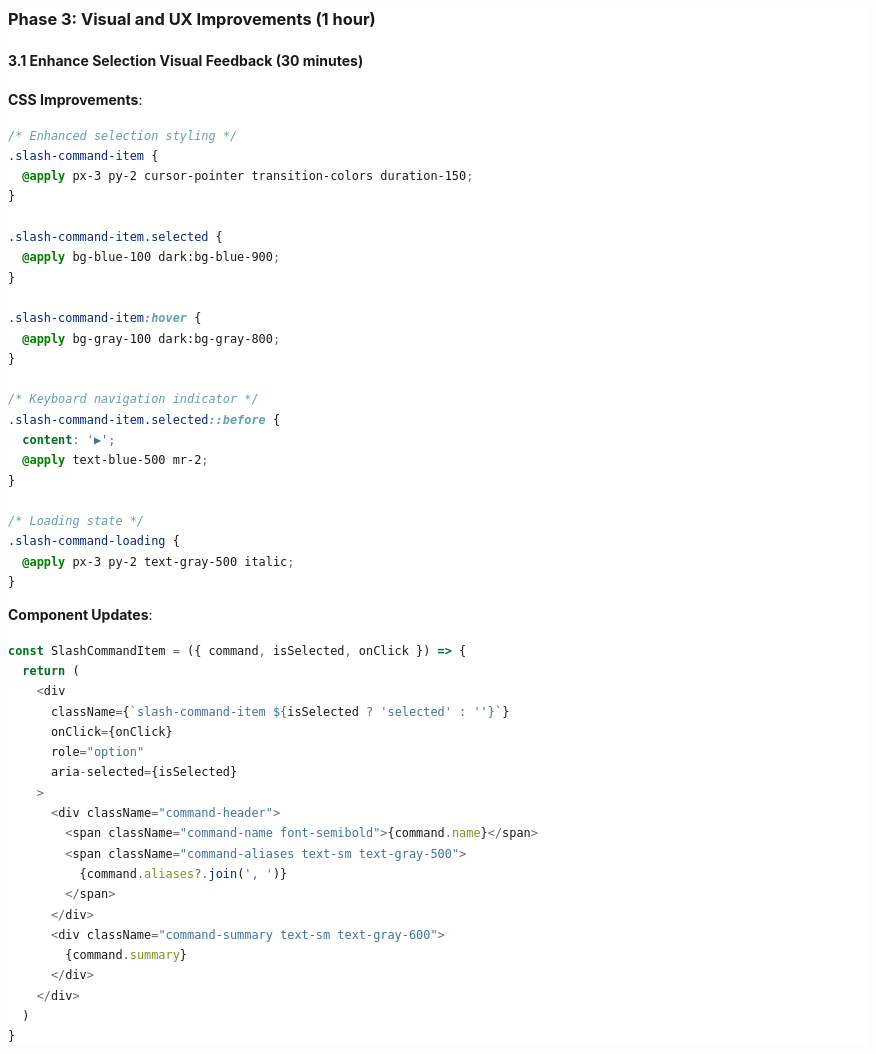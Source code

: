 ### Phase 3: Visual and UX Improvements (1 hour)

#### 3.1 Enhance Selection Visual Feedback (30 minutes)
**CSS Improvements**:
```css
/* Enhanced selection styling */
.slash-command-item {
  @apply px-3 py-2 cursor-pointer transition-colors duration-150;
}

.slash-command-item.selected {
  @apply bg-blue-100 dark:bg-blue-900;
}

.slash-command-item:hover {
  @apply bg-gray-100 dark:bg-gray-800;
}

/* Keyboard navigation indicator */
.slash-command-item.selected::before {
  content: '▶';
  @apply text-blue-500 mr-2;
}

/* Loading state */
.slash-command-loading {
  @apply px-3 py-2 text-gray-500 italic;
}
```

**Component Updates**:
```typescript
const SlashCommandItem = ({ command, isSelected, onClick }) => {
  return (
    <div
      className={`slash-command-item ${isSelected ? 'selected' : ''}`}
      onClick={onClick}
      role="option"
      aria-selected={isSelected}
    >
      <div className="command-header">
        <span className="command-name font-semibold">{command.name}</span>
        <span className="command-aliases text-sm text-gray-500">
          {command.aliases?.join(', ')}
        </span>
      </div>
      <div className="command-summary text-sm text-gray-600">
        {command.summary}
      </div>
    </div>
  )
}
```
